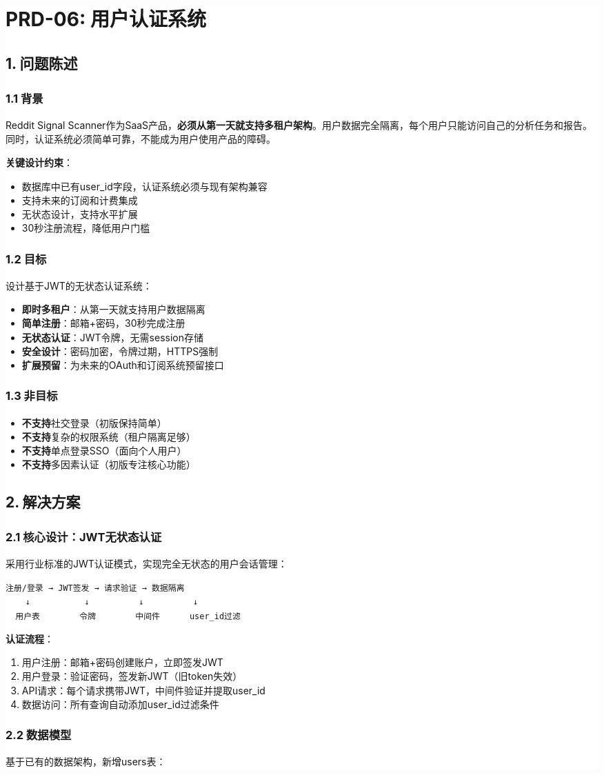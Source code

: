 # PRD-06: 用户认证系统

## 1. 问题陈述

### 1.1 背景
Reddit Signal Scanner作为SaaS产品，**必须从第一天就支持多租户架构**。用户数据完全隔离，每个用户只能访问自己的分析任务和报告。同时，认证系统必须简单可靠，不能成为用户使用产品的障碍。

**关键设计约束**：
- 数据库中已有user_id字段，认证系统必须与现有架构兼容
- 支持未来的订阅和计费集成
- 无状态设计，支持水平扩展
- 30秒注册流程，降低用户门槛

### 1.2 目标
设计基于JWT的无状态认证系统：
- **即时多租户**：从第一天就支持用户数据隔离
- **简单注册**：邮箱+密码，30秒完成注册
- **无状态认证**：JWT令牌，无需session存储
- **安全设计**：密码加密，令牌过期，HTTPS强制
- **扩展预留**：为未来的OAuth和订阅系统预留接口

### 1.3 非目标
- **不支持**社交登录（初版保持简单）
- **不支持**复杂的权限系统（租户隔离足够）
- **不支持**单点登录SSO（面向个人用户）
- **不支持**多因素认证（初版专注核心功能）

## 2. 解决方案

### 2.1 核心设计：JWT无状态认证

采用行业标准的JWT认证模式，实现完全无状态的用户会话管理：

```
注册/登录 → JWT签发 → 请求验证 → 数据隔离
    ↓           ↓          ↓          ↓
  用户表        令牌        中间件      user_id过滤
```

**认证流程**：
1. 用户注册：邮箱+密码创建账户，立即签发JWT
2. 用户登录：验证密码，签发新JWT（旧token失效）
3. API请求：每个请求携带JWT，中间件验证并提取user_id
4. 数据访问：所有查询自动添加user_id过滤条件

### 2.2 数据模型

基于已有的数据架构，新增users表：
